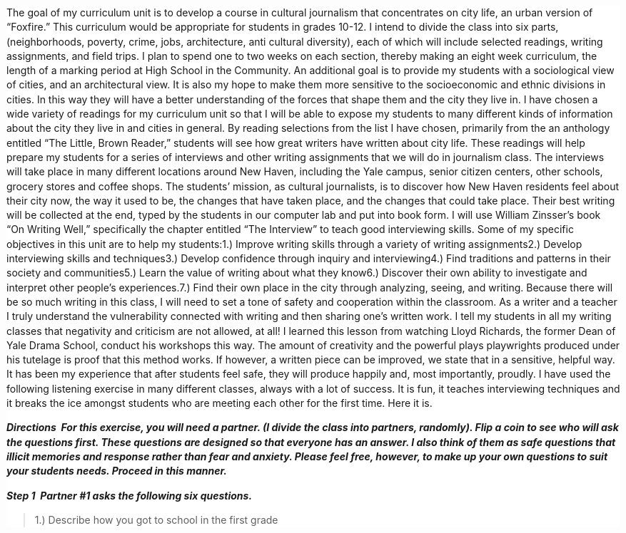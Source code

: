 The goal of my curriculum unit is to develop a course in cultural journalism that concentrates on city life, an urban version of “Foxfire.” This curriculum would be appropriate for students in grades 10-12. I intend to divide the class into six parts, (neighborhoods, poverty, crime, jobs, architecture, anti cultural diversity), each of which will include selected readings, writing assignments, and field trips. I plan to spend one to two weeks on each section, thereby making an eight week curriculum, the length of a marking period at High School in the Community. An additional goal is to provide my students with a sociological view of cities, and an architectural view. It is also my hope to make them more sensitive to the socioeconomic and ethnic divisions in cities. In this way they will have a better understanding of the forces that shape them and the city they live in.
I have chosen a wide variety of readings for my curriculum unit so that I will be able to expose my students to many different kinds of information about the city they live in and cities in general. By reading selections from the list I have chosen, primarily from the an anthology entitled “The Little, Brown Reader,” students will see how great writers have written about city life. These readings will help prepare my students for a series of interviews and other writing assignments that we will do in journalism class. The interviews will take place in many different locations around New Haven, including the Yale campus, senior citizen centers, other schools, grocery stores and coffee shops. The students’ mission, as cultural journalists, is to discover how New Haven residents feel about their city now, the way it used to be, the changes that have taken place, and the changes that could take place. Their best writing will be collected at the end, typed by the students in our computer lab and put into book form.
I will use William Zinsser’s book “On Writing Well,” specifically the chapter entitled “The Interview” to teach good interviewing skills.
Some of my specific objectives in this unit are to help my students:1.) Improve writing skills through a variety of writing assignments2.) Develop interviewing skills and techniques3.) Develop confidence through inquiry and interviewing4.) Find traditions and patterns in their society and communities5.) Learn the value of writing about what they know6.) Discover their own ability to investigate and interpret other people’s experiences.7.) Find their own place in the city through analyzing, seeing, and writing.
Because there will be so much writing in this class, I will need to set a tone of safety and cooperation within the classroom. As a writer and a teacher I truly understand the vulnerability connected with writing and then sharing one’s written work. I tell my students in all my writing classes that negativity and criticism are not allowed, at all! I learned this lesson from watching Lloyd Richards, the former Dean of Yale Drama School, conduct his workshops this way. The amount of creativity and the powerful plays playwrights produced under his tutelage is proof that this method works. If however, a written piece can be improved, we state that in a sensitive, helpful way. It has been my experience that after students feel safe, they will produce happily and, most importantly, proudly. I have used the following listening exercise in many different classes, always with a lot of success. It is fun, it teaches interviewing techniques and it breaks the ice amongst students who are meeting each other for the first time. Here it is.
<p>
<b>
<i>
Directions  For this exercise, you will need a partner. (I divide the class into partners, randomly). Flip a coin to see who will ask the questions first. These questions are designed so that everyone has an answer. I also think of them as safe questions that illicit memories and response rather than fear and anxiety. Please feel free, however, to make up your own questions to suit your students needs. Proceed in this manner.
</i>
</b>
<br/>
</p>
<p>
<b>
<i>
Step 1  Partner #1 asks the following six questions.
</i>
</b>
<br/>
</p>
<blockquote>
<dl>
<dt>
1.) Describe how you got to school in the first grade
<dt>
